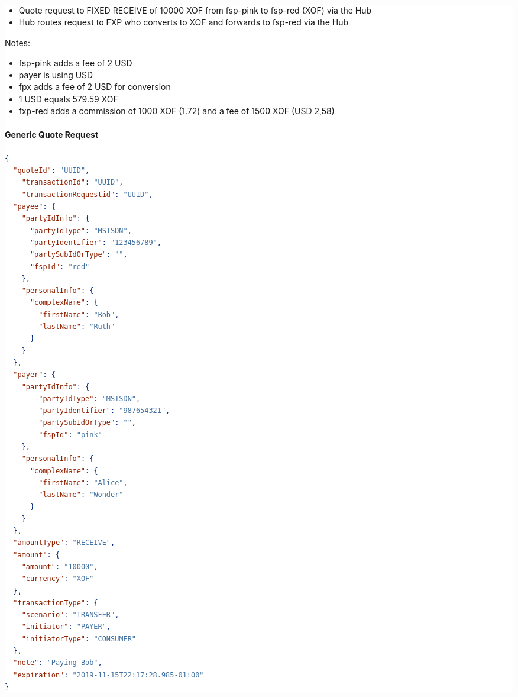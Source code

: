 - Quote request to FIXED RECEIVE of 10000 XOF from fsp-pink to fsp-red (XOF) via the Hub
- Hub routes request to FXP who converts to XOF and forwards to fsp-red via the Hub

Notes:
- fsp-pink adds a fee of 2 USD
- payer is using USD
- fpx adds a fee of 2 USD for conversion
- 1 USD equals 579.59 XOF
- fxp-red adds a commission of 1000 XOF (1.72) and a fee of 1500 XOF (USD 2,58)

#### Generic Quote Request 

```json
{
  "quoteId": "UUID",
 	"transactionId": "UUID",
 	"transactionRequestid": "UUID",
  "payee": {
    "partyIdInfo": {
      "partyIdType": "MSISDN",
      "partyIdentifier": "123456789",
      "partySubIdOrType": "",
      "fspId": "red"
    },
    "personalInfo": {
      "complexName": {
        "firstName": "Bob",
        "lastName": "Ruth"
      }
    }
  },
  "payer": {
    "partyIdInfo": {
      	"partyIdType": "MSISDN",
      	"partyIdentifier": "987654321",
      	"partySubIdOrType": "",
      	"fspId": "pink"
    },
    "personalInfo": {
      "complexName": {
        "firstName": "Alice",
        "lastName": "Wonder"
      }
    }
  },
  "amountType": "RECEIVE",
  "amount": {
    "amount": "10000",
    "currency": "XOF"
  },
  "transactionType": {
    "scenario": "TRANSFER",
    "initiator": "PAYER",
    "initiatorType": "CONSUMER"
  },
  "note": "Paying Bob",
  "expiration": "2019-11-15T22:17:28.985-01:00"
}
```
